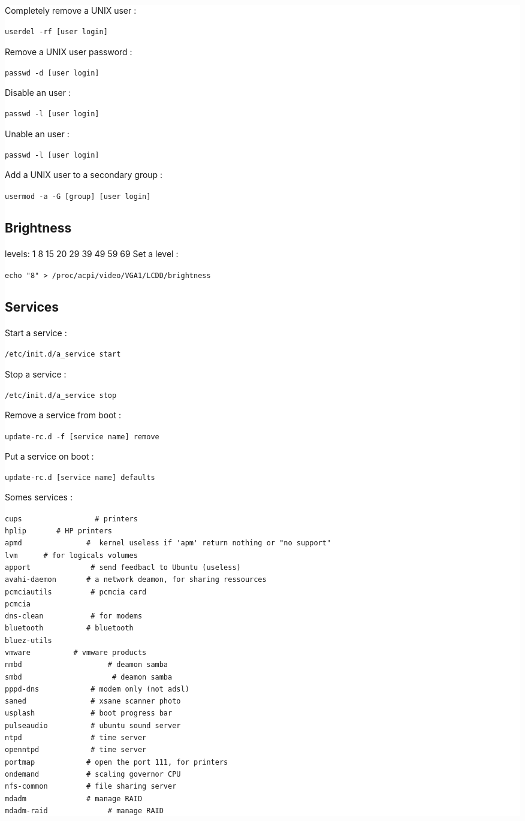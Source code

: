 Completely remove a UNIX user :

	userdel -rf [user login]

Remove a UNIX user password :

	passwd -d [user login]

Disable an user :

	passwd -l [user login]
	
Unable an user :

	passwd -l [user login]

Add a UNIX user to a secondary group :

	usermod -a -G [group] [user login]

## Brightness

levels:  1 8 15 20 29 39 49 59 69
Set a level :

	echo "8" > /proc/acpi/video/VGA1/LCDD/brightness

## Services

Start a service :

	/etc/init.d/a_service start

Stop a service :

	/etc/init.d/a_service stop

Remove a service from boot :

	update-rc.d -f [service name] remove

Put a service on boot :

	update-rc.d [service name] defaults

Somes services :

	cups                 # printers
    hplip       # HP printers
    apmd               #  kernel useless if 'apm' return nothing or "no support"
    lvm      # for logicals volumes
    apport              # send feedbacl to Ubuntu (useless)
    avahi-daemon       # a network deamon, for sharing ressources
    pcmciautils         # pcmcia card
    pcmcia
    dns-clean           # for modems
    bluetooth          # bluetooth
    bluez-utils
    vmware          # vmware products
    nmbd                    # deamon samba
    smbd                     # deamon samba
    pppd-dns            # modem only (not adsl)
    saned               # xsane scanner photo
    usplash             # boot progress bar
    pulseaudio          # ubuntu sound server
    ntpd                # time server
    openntpd            # time server
    portmap            # open the port 111, for printers
    ondemand           # scaling governor CPU
    nfs-common         # file sharing server
    mdadm              # manage RAID
    mdadm-raid              # manage RAID